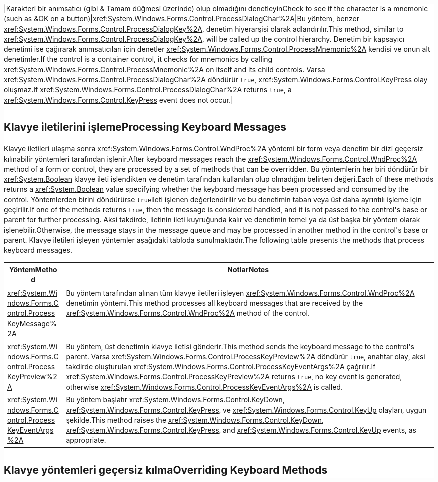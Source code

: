 |<span data-ttu-id="89ef8-153">Karakteri bir anımsatıcı (gibi & Tamam düğmesi üzerinde) olup olmadığını denetleyin</span><span class="sxs-lookup"><span data-stu-id="89ef8-153">Check to see if the character is a mnemonic (such as &OK on a button)</span></span>|<xref:System.Windows.Forms.Control.ProcessDialogChar%2A>|<span data-ttu-id="89ef8-154">Bu yöntem, benzer <xref:System.Windows.Forms.Control.ProcessDialogKey%2A>, denetim hiyerarşisi olarak adlandırılır.</span><span class="sxs-lookup"><span data-stu-id="89ef8-154">This method, similar to <xref:System.Windows.Forms.Control.ProcessDialogKey%2A>, will be called up the control hierarchy.</span></span> <span data-ttu-id="89ef8-155">Denetim bir kapsayıcı denetimi ise çağırarak anımsatıcıları için denetler <xref:System.Windows.Forms.Control.ProcessMnemonic%2A> kendisi ve onun alt denetimler.</span><span class="sxs-lookup"><span data-stu-id="89ef8-155">If the control is a container control, it checks for mnemonics by calling <xref:System.Windows.Forms.Control.ProcessMnemonic%2A> on itself and its child controls.</span></span> <span data-ttu-id="89ef8-156">Varsa <xref:System.Windows.Forms.Control.ProcessDialogChar%2A> döndürür `true`, <xref:System.Windows.Forms.Control.KeyPress> olay oluşmaz.</span><span class="sxs-lookup"><span data-stu-id="89ef8-156">If <xref:System.Windows.Forms.Control.ProcessDialogChar%2A> returns `true`, a <xref:System.Windows.Forms.Control.KeyPress> event does not occur.</span></span>|  
  
## <a name="processing-keyboard-messages"></a><span data-ttu-id="89ef8-157">Klavye iletilerini işleme</span><span class="sxs-lookup"><span data-stu-id="89ef8-157">Processing Keyboard Messages</span></span>  
 <span data-ttu-id="89ef8-158">Klavye iletileri ulaşma sonra <xref:System.Windows.Forms.Control.WndProc%2A> yöntemi bir form veya denetim bir dizi geçersiz kılınabilir yöntemleri tarafından işlenir.</span><span class="sxs-lookup"><span data-stu-id="89ef8-158">After keyboard messages reach the <xref:System.Windows.Forms.Control.WndProc%2A> method of a form or control, they are processed by a set of methods that can be overridden.</span></span> <span data-ttu-id="89ef8-159">Bu yöntemlerin her biri döndürür bir <xref:System.Boolean> klavye ileti işlendikten ve denetim tarafından kullanılan olup olmadığını belirten değeri.</span><span class="sxs-lookup"><span data-stu-id="89ef8-159">Each of these methods returns a <xref:System.Boolean> value specifying whether the keyboard message has been processed and consumed by the control.</span></span> <span data-ttu-id="89ef8-160">Yöntemlerden birini döndürürse `true`ileti işlenen değerlendirilir ve bu denetimin taban veya üst daha ayrıntılı işleme için geçirilir.</span><span class="sxs-lookup"><span data-stu-id="89ef8-160">If one of the methods returns `true`, then the message is considered handled, and it is not passed to the control's base or parent for further processing.</span></span> <span data-ttu-id="89ef8-161">Aksi takdirde, iletinin ileti kuyruğunda kalır ve denetimin temel ya da üst başka bir yöntem olarak işlenebilir.</span><span class="sxs-lookup"><span data-stu-id="89ef8-161">Otherwise, the message stays in the message queue and may be processed in another method in the control's base or parent.</span></span> <span data-ttu-id="89ef8-162">Klavye iletileri işleyen yöntemler aşağıdaki tabloda sunulmaktadır.</span><span class="sxs-lookup"><span data-stu-id="89ef8-162">The following table presents the methods that process keyboard messages.</span></span>  
  
|<span data-ttu-id="89ef8-163">Yöntem</span><span class="sxs-lookup"><span data-stu-id="89ef8-163">Method</span></span>|<span data-ttu-id="89ef8-164">Notlar</span><span class="sxs-lookup"><span data-stu-id="89ef8-164">Notes</span></span>|  
|------------|-----------|  
|<xref:System.Windows.Forms.Control.ProcessKeyMessage%2A>|<span data-ttu-id="89ef8-165">Bu yöntem tarafından alınan tüm klavye iletileri işleyen <xref:System.Windows.Forms.Control.WndProc%2A> denetimin yöntemi.</span><span class="sxs-lookup"><span data-stu-id="89ef8-165">This method processes all keyboard messages that are received by the <xref:System.Windows.Forms.Control.WndProc%2A> method of the control.</span></span>|  
|<xref:System.Windows.Forms.Control.ProcessKeyPreview%2A>|<span data-ttu-id="89ef8-166">Bu yöntem, üst denetimin klavye iletisi gönderir.</span><span class="sxs-lookup"><span data-stu-id="89ef8-166">This method sends the keyboard message to the control's parent.</span></span> <span data-ttu-id="89ef8-167">Varsa <xref:System.Windows.Forms.Control.ProcessKeyPreview%2A> döndürür `true`, anahtar olay, aksi takdirde oluşturulan <xref:System.Windows.Forms.Control.ProcessKeyEventArgs%2A> çağrılır.</span><span class="sxs-lookup"><span data-stu-id="89ef8-167">If <xref:System.Windows.Forms.Control.ProcessKeyPreview%2A> returns `true`, no key event is generated, otherwise <xref:System.Windows.Forms.Control.ProcessKeyEventArgs%2A> is called.</span></span>|  
|<xref:System.Windows.Forms.Control.ProcessKeyEventArgs%2A>|<span data-ttu-id="89ef8-168">Bu yöntem başlatır <xref:System.Windows.Forms.Control.KeyDown>, <xref:System.Windows.Forms.Control.KeyPress>, ve <xref:System.Windows.Forms.Control.KeyUp> olayları, uygun şekilde.</span><span class="sxs-lookup"><span data-stu-id="89ef8-168">This method raises the <xref:System.Windows.Forms.Control.KeyDown>, <xref:System.Windows.Forms.Control.KeyPress>, and <xref:System.Windows.Forms.Control.KeyUp> events, as appropriate.</span></span>|  
  
## <a name="overriding-keyboard-methods"></a><span data-ttu-id="89ef8-169">Klavye yöntemleri geçersiz kılma</span><span class="sxs-lookup"><span data-stu-id="89ef8-169">Overriding Keyboard Methods</span></span>  